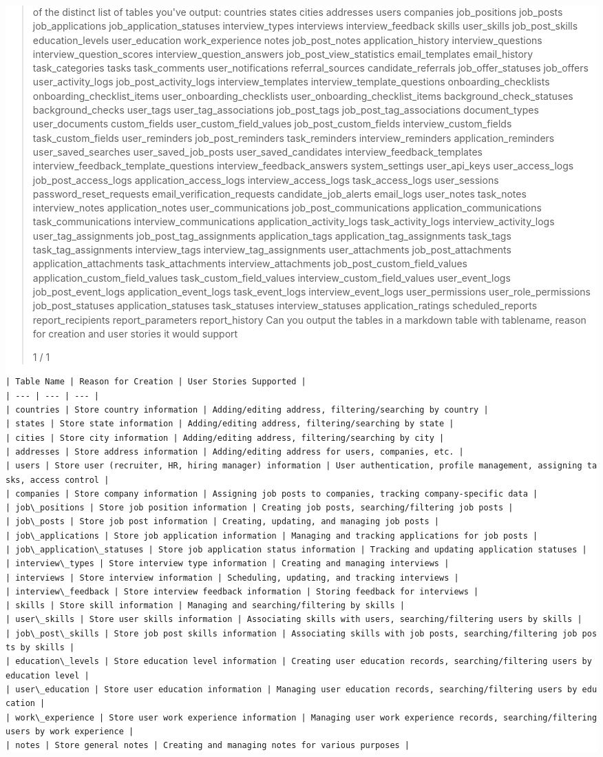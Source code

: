> of the distinct list of tables you've output: countries states cities addresses users companies job\_positions job\_posts job\_applications job\_application\_statuses interview\_types interviews interview\_feedback skills user\_skills job\_post\_skills education\_levels user\_education work\_experience notes job\_post\_notes application\_history interview\_questions interview\_question\_scores interview\_question\_answers job\_post\_view\_statistics email\_templates email\_history task\_categories tasks task\_comments user\_notifications referral\_sources candidate\_referrals job\_offer\_statuses job\_offers user\_activity\_logs job\_post\_activity\_logs interview\_templates interview\_template\_questions onboarding\_checklists onboarding\_checklist\_items user\_onboarding\_checklists user\_onboarding\_checklist\_items background\_check\_statuses background\_checks user\_tags user\_tag\_associations job\_post\_tags job\_post\_tag\_associations document\_types user\_documents custom\_fields user\_custom\_field\_values job\_post\_custom\_fields interview\_custom\_fields task\_custom\_fields user\_reminders job\_post\_reminders task\_reminders interview\_reminders application\_reminders user\_saved\_searches user\_saved\_job\_posts user\_saved\_candidates interview\_feedback\_templates interview\_feedback\_template\_questions interview\_feedback\_answers system\_settings user\_api\_keys user\_access\_logs job\_post\_access\_logs application\_access\_logs interview\_access\_logs task\_access\_logs user\_sessions password\_reset\_requests email\_verification\_requests candidate\_job\_alerts email\_logs user\_notes task\_notes interview\_notes application\_notes user\_communications job\_post\_communications application\_communications task\_communications interview\_communications application\_activity\_logs task\_activity\_logs interview\_activity\_logs user\_tag\_assignments job\_post\_tag\_assignments application\_tags application\_tag\_assignments task\_tags task\_tag\_assignments interview\_tags interview\_tag\_assignments user\_attachments job\_post\_attachments application\_attachments task\_attachments interview\_attachments job\_post\_custom\_field\_values application\_custom\_field\_values task\_custom\_field\_values interview\_custom\_field\_values user\_event\_logs job\_post\_event\_logs application\_event\_logs task\_event\_logs interview\_event\_logs user\_permissions user\_role\_permissions job\_post\_statuses application\_statuses task\_statuses interview\_statuses application\_ratings scheduled\_reports report\_recipients report\_parameters report\_history Can you output the tables in a markdown table with tablename, reason for creation and user stories it would support
> 
> 1 / 1

```
| Table Name | Reason for Creation | User Stories Supported |
| --- | --- | --- |
| countries | Store country information | Adding/editing address, filtering/searching by country |
| states | Store state information | Adding/editing address, filtering/searching by state |
| cities | Store city information | Adding/editing address, filtering/searching by city |
| addresses | Store address information | Adding/editing address for users, companies, etc. |
| users | Store user (recruiter, HR, hiring manager) information | User authentication, profile management, assigning tasks, access control |
| companies | Store company information | Assigning job posts to companies, tracking company-specific data |
| job\_positions | Store job position information | Creating job posts, searching/filtering job posts |
| job\_posts | Store job post information | Creating, updating, and managing job posts |
| job\_applications | Store job application information | Managing and tracking applications for job posts |
| job\_application\_statuses | Store job application status information | Tracking and updating application statuses |
| interview\_types | Store interview type information | Creating and managing interviews |
| interviews | Store interview information | Scheduling, updating, and tracking interviews |
| interview\_feedback | Store interview feedback information | Storing feedback for interviews |
| skills | Store skill information | Managing and searching/filtering by skills |
| user\_skills | Store user skills information | Associating skills with users, searching/filtering users by skills |
| job\_post\_skills | Store job post skills information | Associating skills with job posts, searching/filtering job posts by skills |
| education\_levels | Store education level information | Creating user education records, searching/filtering users by education level |
| user\_education | Store user education information | Managing user education records, searching/filtering users by education |
| work\_experience | Store user work experience information | Managing user work experience records, searching/filtering users by work experience |
| notes | Store general notes | Creating and managing notes for various purposes |
```
